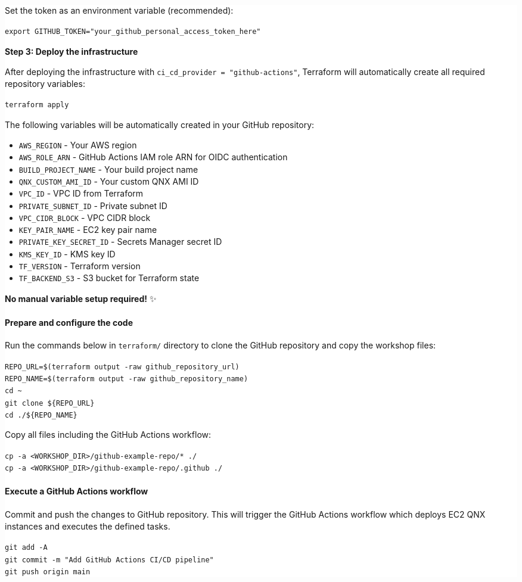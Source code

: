 Set the token as an environment variable (recommended):
```shell
export GITHUB_TOKEN="your_github_personal_access_token_here"
```

**Step 3: Deploy the infrastructure**

After deploying the infrastructure with `ci_cd_provider = "github-actions"`, Terraform will automatically create all required repository variables:

```shell
terraform apply
```

The following variables will be automatically created in your GitHub repository:
- `AWS_REGION` - Your AWS region
- `AWS_ROLE_ARN` - GitHub Actions IAM role ARN for OIDC authentication  
- `BUILD_PROJECT_NAME` - Your build project name
- `QNX_CUSTOM_AMI_ID` - Your custom QNX AMI ID
- `VPC_ID` - VPC ID from Terraform
- `PRIVATE_SUBNET_ID` - Private subnet ID
- `VPC_CIDR_BLOCK` - VPC CIDR block
- `KEY_PAIR_NAME` - EC2 key pair name
- `PRIVATE_KEY_SECRET_ID` - Secrets Manager secret ID
- `KMS_KEY_ID` - KMS key ID
- `TF_VERSION` - Terraform version
- `TF_BACKEND_S3` - S3 bucket for Terraform state

**No manual variable setup required!** ✨

#### Prepare and configure the code

Run the commands below in `terraform/` directory to clone the GitHub repository and copy the workshop files:

```shell
REPO_URL=$(terraform output -raw github_repository_url)
REPO_NAME=$(terraform output -raw github_repository_name)
cd ~
git clone ${REPO_URL}
cd ./${REPO_NAME}
```

Copy all files including the GitHub Actions workflow:

```shell
cp -a <WORKSHOP_DIR>/github-example-repo/* ./
cp -a <WORKSHOP_DIR>/github-example-repo/.github ./
```

#### Execute a GitHub Actions workflow

Commit and push the changes to GitHub repository. This will trigger the GitHub Actions workflow which deploys EC2 QNX instances and executes the defined tasks.

```shell
git add -A
git commit -m "Add GitHub Actions CI/CD pipeline"
git push origin main
```
